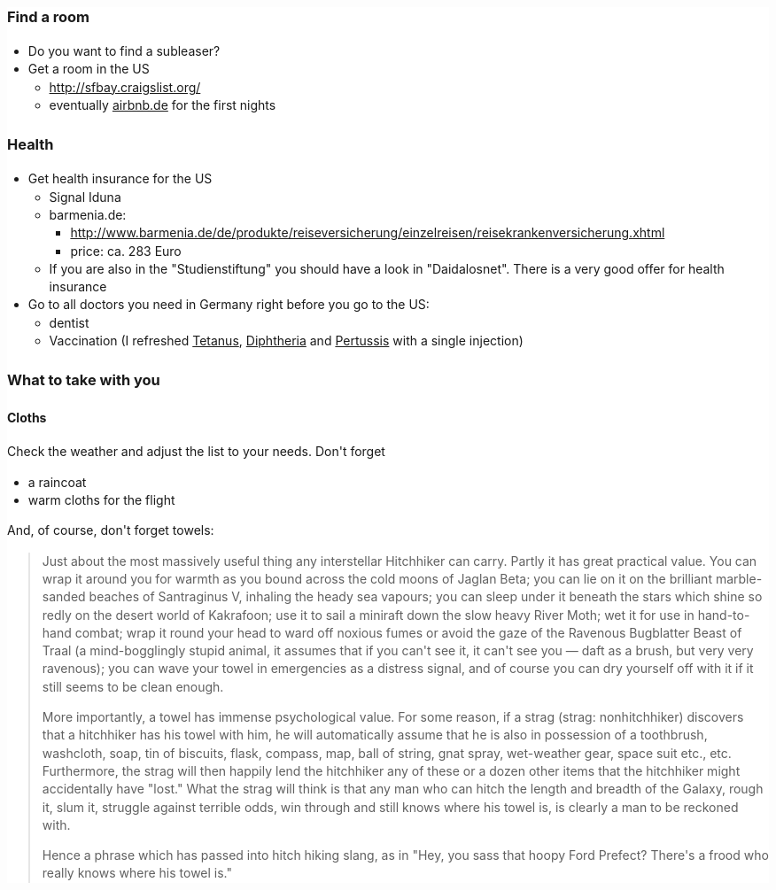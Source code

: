 ### Find a room

* Do you want to find a subleaser?
* Get a room in the US
  - http://sfbay.craigslist.org/
  - eventually [airbnb.de](https://www.airbnb.de) for the first nights

### Health
* Get health insurance for the US
  - Signal Iduna
  - barmenia.de:
     - http://www.barmenia.de/de/produkte/reiseversicherung/einzelreisen/reisekrankenversicherung.xhtml
     - price: ca. 283 Euro
  - If you are also in the "Studienstiftung" you should have a look in
    "Daidalosnet". There is a very good offer for health insurance
* Go to all doctors you need in Germany right before you go to the US:
  - dentist
  - Vaccination (I refreshed [Tetanus](https://en.wikipedia.org/wiki/Tetanus), [Diphtheria](https://en.wikipedia.org/wiki/Diphtheria) and [Pertussis](https://en.wikipedia.org/wiki/Pertussis) with a single injection)

### What to take with you

#### Cloths

Check the weather and adjust the list to your needs. Don't forget

* a raincoat
* warm cloths for the flight

And, of course, don't forget towels:

> Just about the most massively useful thing any interstellar Hitchhiker can carry. Partly it has great practical value. You can wrap it around you for warmth as you bound across the cold moons of Jaglan Beta; you can lie on it on the brilliant marble-sanded beaches of Santraginus V, inhaling the heady sea vapours; you can sleep under it beneath the stars which shine so redly on the desert world of Kakrafoon; use it to sail a miniraft down the slow heavy River Moth; wet it for use in hand-to-hand combat; wrap it round your head to ward off noxious fumes or avoid the gaze of the Ravenous Bugblatter Beast of Traal (a mind-bogglingly stupid animal, it assumes that if you can't see it, it can't see you — daft as a brush, but very very ravenous); you can wave your towel in emergencies as a distress signal, and of course you can dry yourself off with it if it still seems to be clean enough.
>
> More importantly, a towel has immense psychological value. For some reason, if a strag (strag: nonhitchhiker) discovers that a hitchhiker has his towel with him, he will automatically assume that he is also in possession of a toothbrush, washcloth, soap, tin of biscuits, flask, compass, map, ball of string, gnat spray, wet-weather gear, space suit etc., etc. Furthermore, the strag will then happily lend the hitchhiker any of these or a dozen other items that the hitchhiker might accidentally have "lost." What the strag will think is that any man who can hitch the length and breadth of the Galaxy, rough it, slum it, struggle against terrible odds, win through and still knows where his towel is, is clearly a man to be reckoned with.
>
> Hence a phrase which has passed into hitch hiking slang, as in "Hey, you sass that hoopy Ford Prefect? There's a frood who really knows where his towel is."
